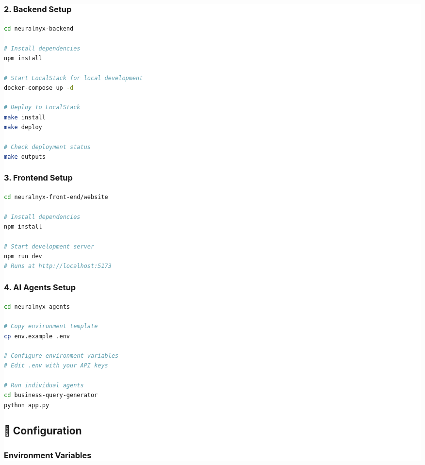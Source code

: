 ### 2. Backend Setup

```bash
cd neuralnyx-backend

# Install dependencies
npm install

# Start LocalStack for local development
docker-compose up -d

# Deploy to LocalStack
make install
make deploy

# Check deployment status
make outputs
```

### 3. Frontend Setup

```bash
cd neuralnyx-front-end/website

# Install dependencies
npm install

# Start development server
npm run dev
# Runs at http://localhost:5173
```

### 4. AI Agents Setup

```bash
cd neuralnyx-agents

# Copy environment template
cp env.example .env

# Configure environment variables
# Edit .env with your API keys

# Run individual agents
cd business-query-generator
python app.py
```

## 🔧 Configuration

### Environment Variables
